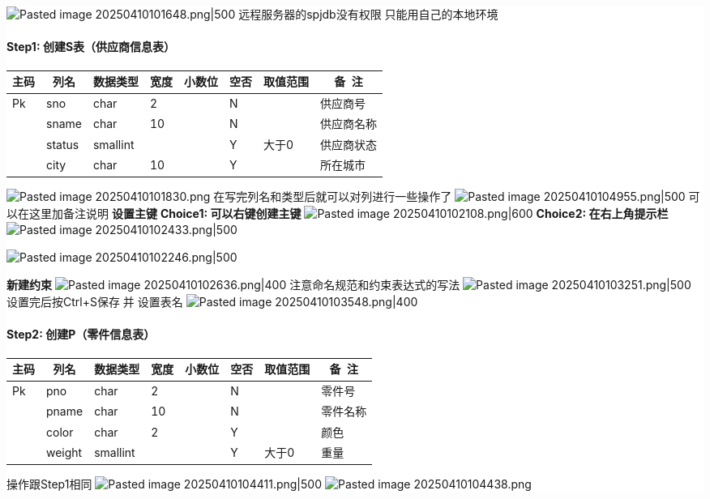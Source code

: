 ![Pasted image 20250410101648.png|500](/img/user/accessory/Pasted%20image%2020250410101648.png)
远程服务器的spjdb没有权限  只能用自己的本地环境
#### Step1: 创建S表（供应商信息表）

| 主码  | 列名     | 数据类型     | 宽度  | 小数位 | 空否  | 取值范围 | 备  注  |
| --- | ------ | -------- | --- | --- | --- | ---- | ----- |
| Pk  | sno    | char     | 2   |     | N   |      | 供应商号  |
|     | sname  | char     | 10  |     | N   |      | 供应商名称 |
|     | status | smallint |     |     | Y   | 大于0  | 供应商状态 |
|     | city   | char     | 10  |     | Y   |      | 所在城市  |

![Pasted image 20250410101830.png](/img/user/accessory/Pasted%20image%2020250410101830.png)
在写完列名和类型后就可以对列进行一些操作了
![Pasted image 20250410104955.png|500](/img/user/accessory/Pasted%20image%2020250410104955.png)
可以在这里加备注说明
**设置主键**
**Choice1: 可以右键创建主键**
![Pasted image 20250410102108.png|600](/img/user/accessory/Pasted%20image%2020250410102108.png)
**Choice2: 在右上角提示栏**
![Pasted image 20250410102433.png|500](/img/user/accessory/Pasted%20image%2020250410102433.png)

![Pasted image 20250410102246.png|500](/img/user/accessory/Pasted%20image%2020250410102246.png)


**新建约束**
![Pasted image 20250410102636.png|400](/img/user/accessory/Pasted%20image%2020250410102636.png)
注意命名规范和约束表达式的写法
![Pasted image 20250410103251.png|500](/img/user/accessory/Pasted%20image%2020250410103251.png)
设置完后按Ctrl+S保存 并 设置表名
![Pasted image 20250410103548.png|400](/img/user/accessory/Pasted%20image%2020250410103548.png)

#### Step2: 创建P（零件信息表）

| 主码  | 列名     | 数据类型     | 宽度  | 小数位 | 空否  | 取值范围 | 备  注 |
| --- | ------ | -------- | --- | --- | --- | ---- | ---- |
| Pk  | pno    | char     | 2   |     | N   |      | 零件号  |
|     | pname  | char     | 10  |     | N   |      | 零件名称 |
|     | color  | char     | 2   |     | Y   |      | 颜色   |
|     | weight | smallint |     |     | Y   | 大于0  | 重量   |

操作跟Step1相同
![Pasted image 20250410104411.png|500](/img/user/accessory/Pasted%20image%2020250410104411.png)
![Pasted image 20250410104438.png](/img/user/accessory/Pasted%20image%2020250410104438.png)
